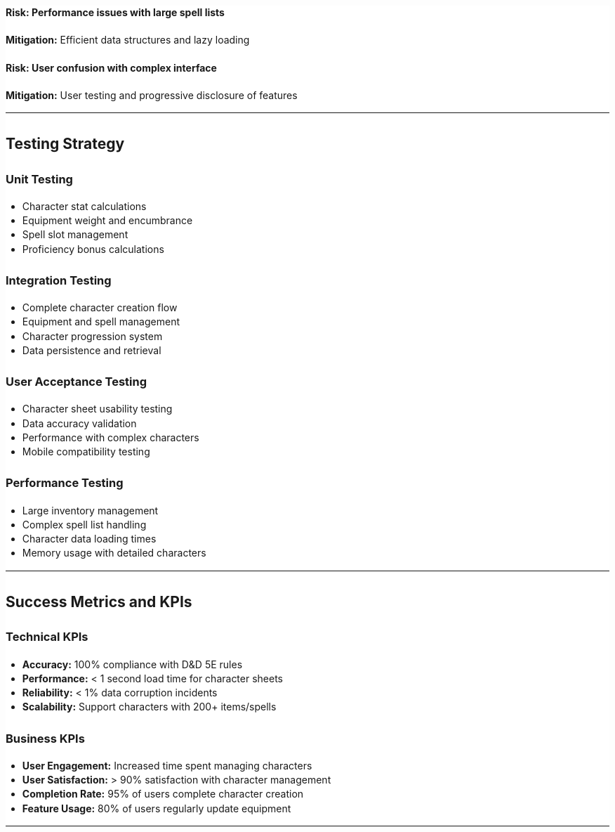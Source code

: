 #### Risk: Performance issues with large spell lists
**Mitigation:** Efficient data structures and lazy loading

#### Risk: User confusion with complex interface
**Mitigation:** User testing and progressive disclosure of features

---

## Testing Strategy

### Unit Testing
- Character stat calculations
- Equipment weight and encumbrance
- Spell slot management
- Proficiency bonus calculations

### Integration Testing
- Complete character creation flow
- Equipment and spell management
- Character progression system
- Data persistence and retrieval

### User Acceptance Testing
- Character sheet usability testing
- Data accuracy validation
- Performance with complex characters
- Mobile compatibility testing

### Performance Testing
- Large inventory management
- Complex spell list handling
- Character data loading times
- Memory usage with detailed characters

---

## Success Metrics and KPIs

### Technical KPIs
- **Accuracy:** 100% compliance with D&D 5E rules
- **Performance:** < 1 second load time for character sheets
- **Reliability:** < 1% data corruption incidents
- **Scalability:** Support characters with 200+ items/spells

### Business KPIs
- **User Engagement:** Increased time spent managing characters
- **User Satisfaction:** > 90% satisfaction with character management
- **Completion Rate:** 95% of users complete character creation
- **Feature Usage:** 80% of users regularly update equipment

---